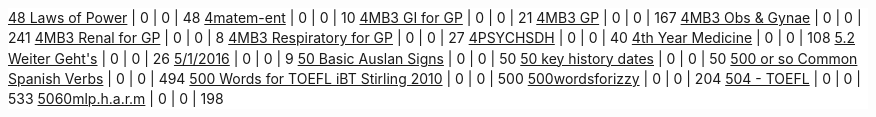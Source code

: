 [48 Laws of Power](https://ankiweb.net/shared/info/1605585273) | 0 | 0 | 48
[4matem-ent](https://ankiweb.net/shared/info/757433015) | 0 | 0 | 10
[4MB3 GI for GP](https://ankiweb.net/shared/info/1926026834) | 0 | 0 | 21
[4MB3 GP](https://ankiweb.net/shared/info/791735350) | 0 | 0 | 167
[4MB3 Obs & Gynae](https://ankiweb.net/shared/info/2005246453) | 0 | 0 | 241
[4MB3 Renal for GP](https://ankiweb.net/shared/info/422818763) | 0 | 0 | 8
[4MB3 Respiratory for GP](https://ankiweb.net/shared/info/1089318784) | 0 | 0 | 27
[4PSYCHSDH](https://ankiweb.net/shared/info/708718957) | 0 | 0 | 40
[4th Year Medicine](https://ankiweb.net/shared/info/2090268205) | 0 | 0 | 108
[5.2 Weiter Geht's](https://ankiweb.net/shared/info/1204809968) | 0 | 0 | 26
[5/1/2016](https://ankiweb.net/shared/info/466387187) | 0 | 0 | 9
[50 Basic Auslan Signs](https://ankiweb.net/shared/info/2014938967) | 0 | 0 | 50
[50 key history dates](https://ankiweb.net/shared/info/349750013) | 0 | 0 | 50
[500 or so Common Spanish Verbs](https://ankiweb.net/shared/info/146233582) | 0 | 0 | 494
[500 Words for TOEFL iBT Stirling 2010](https://ankiweb.net/shared/info/2613296470) | 0 | 0 | 500
[500wordsforizzy](https://ankiweb.net/shared/info/1990749466) | 0 | 0 | 204
[504 - TOEFL](https://ankiweb.net/shared/info/3735369741) | 0 | 0 | 533
[5060mlp.h.a.r.m](https://ankiweb.net/shared/info/1226859474) | 0 | 0 | 198
